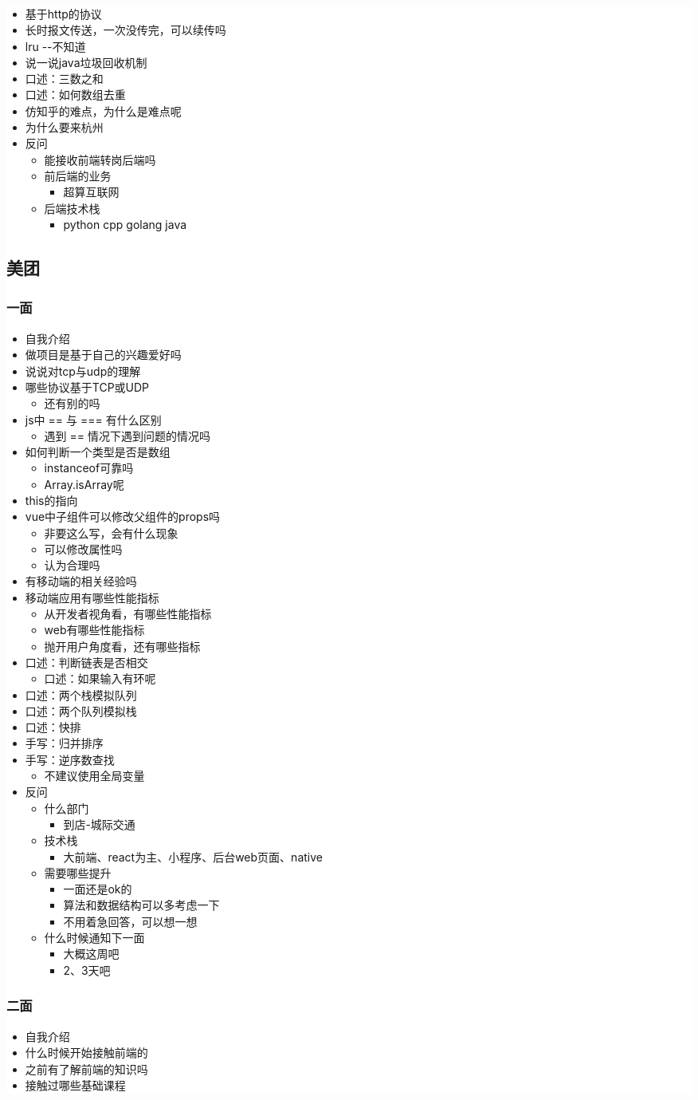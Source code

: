 - 基于http的协议
- 长时报文传送，一次没传完，可以续传吗
- lru --不知道
- 说一说java垃圾回收机制
- 口述：三数之和
- 口述：如何数组去重
- 仿知乎的难点，为什么是难点呢
- 为什么要来杭州
- 反问
  - 能接收前端转岗后端吗
  - 前后端的业务
    - 超算互联网
  - 后端技术栈
    - python cpp golang java
## 美团
### 一面
- 自我介绍
- 做项目是基于自己的兴趣爱好吗
- 说说对tcp与udp的理解
- 哪些协议基于TCP或UDP
  - 还有别的吗
- js中 == 与 === 有什么区别
  - 遇到 == 情况下遇到问题的情况吗
- 如何判断一个类型是否是数组
  - instanceof可靠吗
  - Array.isArray呢
- this的指向
- vue中子组件可以修改父组件的props吗
  - 非要这么写，会有什么现象
  - 可以修改属性吗
  - 认为合理吗
- 有移动端的相关经验吗
- 移动端应用有哪些性能指标
  - 从开发者视角看，有哪些性能指标
  - web有哪些性能指标
  - 抛开用户角度看，还有哪些指标
- 口述：判断链表是否相交
  - 口述：如果输入有环呢
- 口述：两个栈模拟队列
- 口述：两个队列模拟栈
- 口述：快排
- 手写：归并排序
- 手写：逆序数查找
  - 不建议使用全局变量
- 反问
  - 什么部门
    - 到店-城际交通
  - 技术栈
    - 大前端、react为主、小程序、后台web页面、native
  - 需要哪些提升
    - 一面还是ok的
    - 算法和数据结构可以多考虑一下
    - 不用着急回答，可以想一想
  - 什么时候通知下一面
    - 大概这周吧
    - 2、3天吧
### 二面
- 自我介绍
- 什么时候开始接触前端的
- 之前有了解前端的知识吗
- 接触过哪些基础课程
